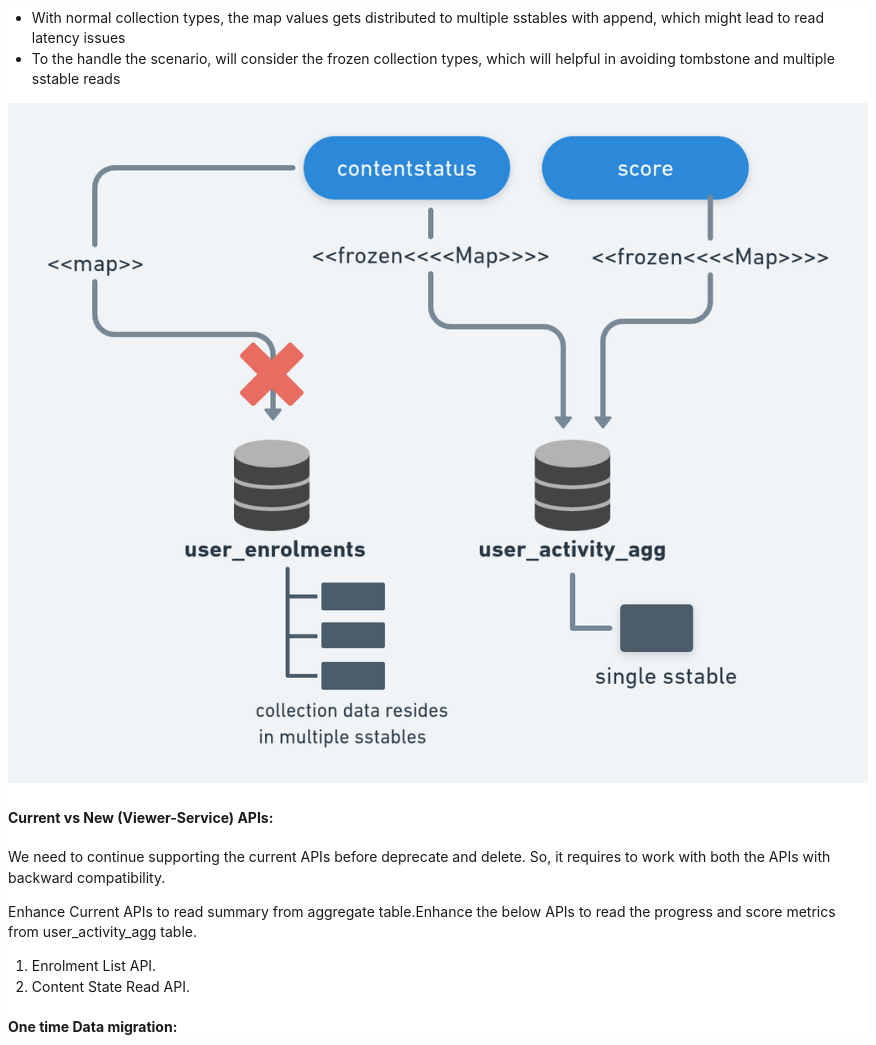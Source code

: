 * With normal collection types, the map values gets distributed to multiple sstables with append, which might lead to read latency issues
* To the handle the scenario, will consider the frozen collection types, which will helpful in avoiding tombstone and multiple sstable reads

![](<../../../../Design/FullExport/images/storage/Cassandra tomsbone@2x.png>)

#### Current vs New (Viewer-Service) APIs:

We need to continue supporting the current APIs before deprecate and delete. So, it requires to work with both the APIs with backward compatibility.

Enhance Current APIs to read summary from aggregate table.Enhance the below APIs to read the progress and score metrics from user\_activity\_agg table.

1. Enrolment List API.
2. Content State Read API.

#### One time Data migration:

